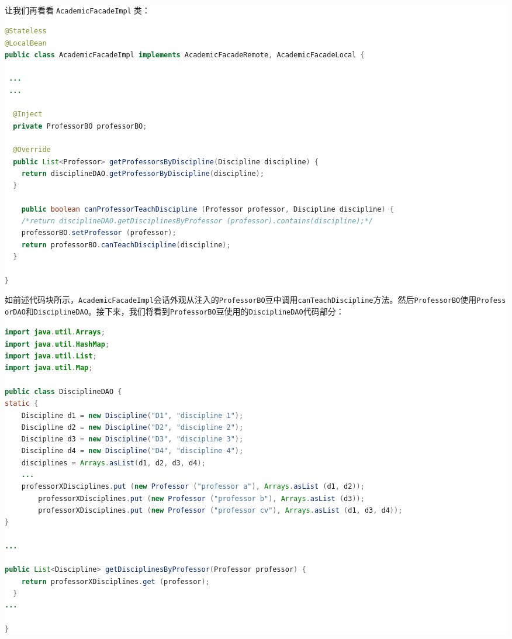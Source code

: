 让我们再看看 `AcademicFacadeImpl` 类：

```java
@Stateless
@LocalBean 
public class AcademicFacadeImpl implements AcademicFacadeRemote, AcademicFacadeLocal {

 ...
 ... 

  @Inject 
  private ProfessorBO professorBO;

  @Override
  public List<Professor> getProfessorsByDiscipline(Discipline discipline) {
    return disciplineDAO.getProfessorByDiscipline(discipline);
  }

    public boolean canProfessorTeachDiscipline (Professor professor, Discipline discipline) {
    /*return disciplineDAO.getDisciplinesByProfessor (professor).contains(discipline);*/
    professorBO.setProfessor (professor);
    return professorBO.canTeachDiscipline(discipline);
  }

}
```

如前述代码块所示，`AcademicFacadeImpl`会话外观从注入的`ProfessorBO`豆中调用`canTeachDiscipline`方法。然后`ProfessorBO`使用`ProfessorDAO`和`DisciplineDAO`。接下来，我们将看到`ProfessorBO`豆使用的`DisciplineDAO`代码部分：

```java
import java.util.Arrays;
import java.util.HashMap;
import java.util.List;
import java.util.Map;

public class DisciplineDAO {
static {
    Discipline d1 = new Discipline("D1", "discipline 1");
    Discipline d2 = new Discipline("D2", "discipline 2");
    Discipline d3 = new Discipline("D3", "discipline 3");
    Discipline d4 = new Discipline("D4", "discipline 4");
    disciplines = Arrays.asList(d1, d2, d3, d4);
    ...    
    professorXDisciplines.put (new Professor ("professor a"), Arrays.asList (d1, d2));
        professorXDisciplines.put (new Professor ("professor b"), Arrays.asList (d3));
        professorXDisciplines.put (new Professor ("professor cv"), Arrays.asList (d1, d3, d4));
}  

...

public List<Discipline> getDisciplinesByProfessor(Professor professor) {
    return professorXDisciplines.get (professor);
  }
...

}
```
